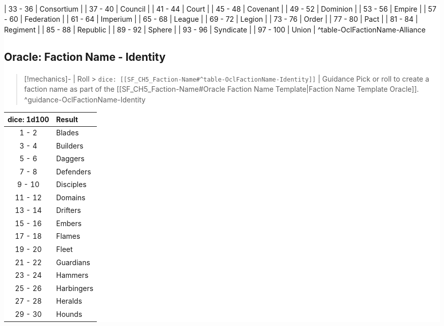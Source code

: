 | 33 - 36 | Consortium |
| 37 - 40 | Council |
| 41 - 44 | Court |
| 45 - 48 | Covenant |
| 49 - 52 | Dominion |
| 53 - 56 | Empire |
| 57 - 60 | Federation |
| 61 - 64 | Imperium |
| 65 - 68 | League |
| 69 - 72 | Legion |
| 73 - 76 | Order |
| 77 - 80 | Pact |
| 81 - 84 | Regiment |
| 85 - 88 | Republic |
| 89 - 92 | Sphere |
| 93 - 96 | Syndicate |
| 97 - 100 | Union |
^table-OclFactionName-Alliance

## Oracle: Faction Name - Identity
> [!mechanics]- | Roll > `dice: [[SF_CH5_Faction-Name#^table-OclFactionName-Identity]]` | Guidance
> Pick or roll to create a faction name as part of the [[SF_CH5_Faction-Name#Oracle Faction Name Template|Faction Name Template Oracle]]. ^guidance-OclFactionName-Identity

| dice: 1d100 | Result |
|:---:|:--- |
| 1 - 2 | Blades |
| 3 - 4 | Builders |
| 5 - 6 | Daggers |
| 7 - 8 | Defenders |
| 9 - 10 | Disciples |
| 11 - 12 | Domains |
| 13 - 14 | Drifters |
| 15 - 16 | Embers |
| 17 - 18 | Flames |
| 19 - 20 | Fleet |
| 21 - 22 | Guardians |
| 23 - 24 | Hammers |
| 25 - 26 | Harbingers |
| 27 - 28 | Heralds |
| 29 - 30 | Hounds |